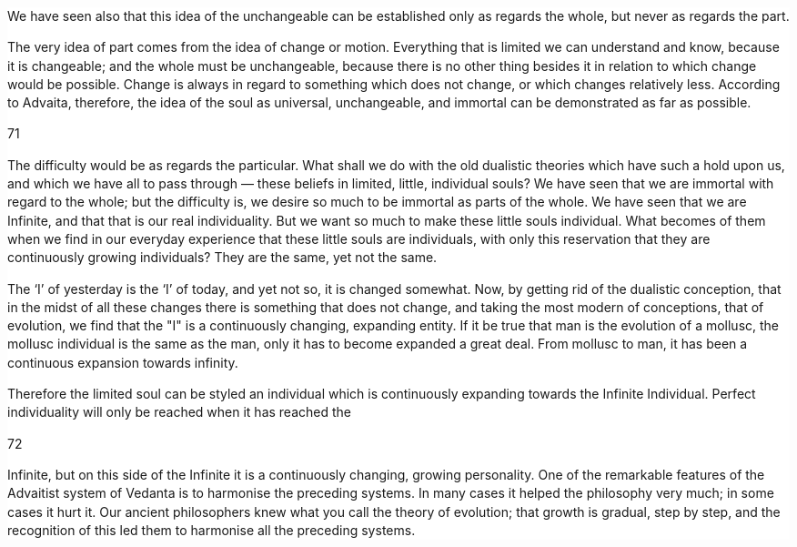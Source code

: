 We have seen also that this idea of the unchangeable can be 
established only as regards the whole, but never as regards the 
part. 
 
The very idea of part comes from the idea of change or motion. 
Everything that is limited we can understand and know, because 
it is changeable; and the whole must be unchangeable, because 
there is no other thing besides it in relation to which change 
would be possible. Change is always in regard to something 
which does not change, or which changes relatively less. 
According to Advaita, therefore, the idea of the soul as 
universal, unchangeable, and immortal can be demonstrated as 
far as possible. 
 


 
 
71 
 
 
The difficulty would be as regards the particular. What shall we 
do with the old dualistic theories which have such a hold upon 
us, and which we have all to pass through — these beliefs in 
limited, little, individual souls? We have seen that we are 
immortal with regard to the whole; but the difficulty is, we 
desire so much to be immortal as parts of the whole. We have 
seen that we are Infinite, and that that is our real individuality. 
But we want so much to make these little souls individual. What 
becomes of them when we find in our everyday experience that 
these little souls are individuals, with only this reservation that 
they are continuously growing individuals? They are the same, 
yet not the same.  
 
The ‘I’ of yesterday is the ‘I’ of today, and yet not so, it is 
changed somewhat. Now, by getting rid of the dualistic 
conception, that in the midst of all these changes there is 
something that does not change, and taking the most modern of 
conceptions, that of evolution, we find that the "I" is a 
continuously changing, expanding entity. If it be true that man 
is the evolution of a mollusc, the mollusc individual is the same 
as the man, only it has to become expanded a great deal. From 
mollusc to man, it has been a continuous expansion towards 
infinity. 
 
Therefore the limited soul can be styled an individual which is 
continuously expanding towards the Infinite Individual. Perfect 
individuality will only be reached when it has reached the 


 
 
72 
 
Infinite, but on this side of the Infinite it is a continuously 
changing, growing personality. One of the remarkable features 
of the Advaitist system of Vedanta is to harmonise the preceding 
systems. In many cases it helped the philosophy very much; in 
some cases it hurt it. Our ancient philosophers knew what you 
call the theory of evolution; that growth is gradual, step by step, 
and the recognition of this led them to harmonise all the 
preceding systems. 
 
